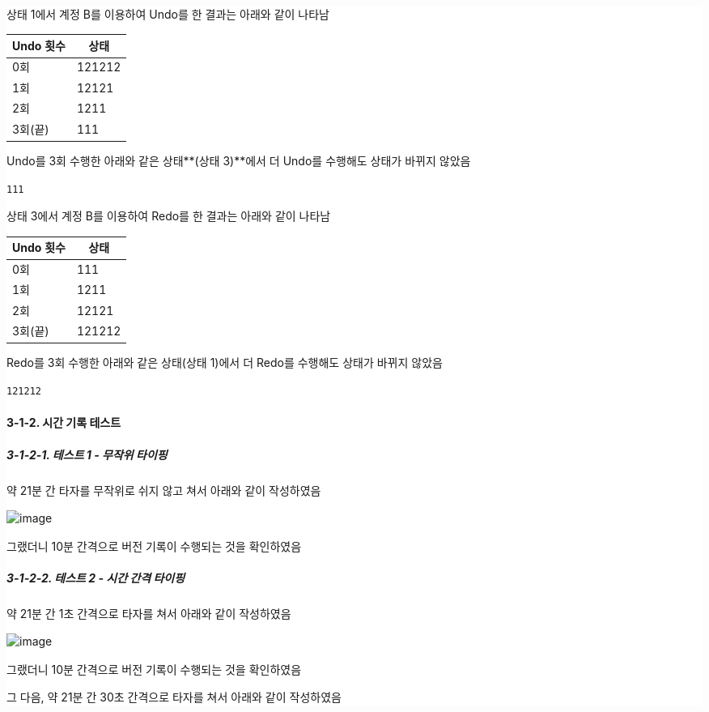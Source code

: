 상태 1에서 계정 B를 이용하여 Undo를 한 결과는 아래와 같이 나타남

| Undo 횟수 | 상태   |
| --------- | ------ |
| 0회       | 121212 |
| 1회       | 12121  |
| 2회       | 1211   |
| 3회(끝)   | 111    |

Undo를 3회 수행한 아래와 같은 상태**(상태 3)**에서 더 Undo를 수행해도 상태가 바뀌지 않았음

```
111
```

상태 3에서 계정 B를 이용하여 Redo를 한 결과는 아래와 같이 나타남

| Undo 횟수 | 상태   |
| --------- | ------ |
| 0회       | 111    |
| 1회       | 1211   |
| 2회       | 12121  |
| 3회(끝)   | 121212 |

Redo를 3회 수행한 아래와 같은 상태(상태 1)에서 더 Redo를 수행해도 상태가 바뀌지 않았음

```
121212
```



#### 3-1-2. 시간 기록 테스트

##### 3-1-2-1. 테스트 1 - 무작위 타이핑

약 21분 간 타자를 무작위로 쉬지 않고 쳐서 아래와 같이 작성하였음 

![image](https://user-images.githubusercontent.com/53200166/135951041-efe61569-0e6a-4c5f-9c45-1f1dd1ac7398.png)

그랬더니 10분 간격으로 버전 기록이 수행되는 것을 확인하였음



##### 3-1-2-2. 테스트 2 - 시간 간격 타이핑

약 21분 간 1초 간격으로 타자를 쳐서 아래와 같이 작성하였음

![image](https://user-images.githubusercontent.com/53200166/135586739-93694e9c-e3d3-4f8a-a88e-f4c07d5f4e73.png)

그랬더니 10분 간격으로 버전 기록이 수행되는 것을 확인하였음

그 다음, 약 21분 간 30초 간격으로 타자를 쳐서 아래와 같이 작성하였음
